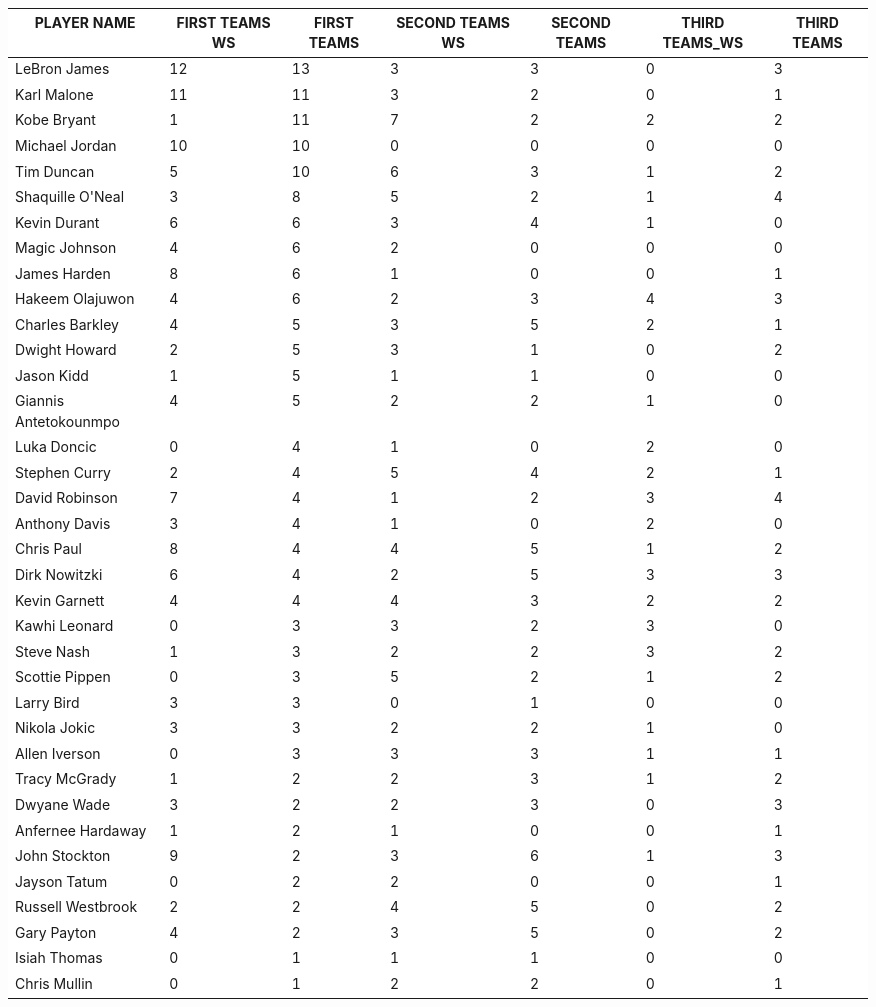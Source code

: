  | PLAYER NAME          | FIRST TEAMS WS | FIRST TEAMS | SECOND TEAMS WS | SECOND TEAMS | THIRD TEAMS_WS | THIRD TEAMS |
 |----------------------|----------------|-------------|-----------------|--------------|----------------|-------------|
 | LeBron James | 12 | 13 | 3 | 3 | 0 | 3 | 
 | Karl Malone | 11 | 11 | 3 | 2 | 0 | 1 | 
 | Kobe Bryant | 1 | 11 | 7 | 2 | 2 | 2 | 
 | Michael Jordan | 10 | 10 | 0 | 0 | 0 | 0 | 
 | Tim Duncan | 5 | 10 | 6 | 3 | 1 | 2 | 
 | Shaquille O'Neal | 3 | 8 | 5 | 2 | 1 | 4 | 
 | Kevin Durant | 6 | 6 | 3 | 4 | 1 | 0 | 
 | Magic Johnson | 4 | 6 | 2 | 0 | 0 | 0 | 
 | James Harden | 8 | 6 | 1 | 0 | 0 | 1 | 
 | Hakeem Olajuwon | 4 | 6 | 2 | 3 | 4 | 3 | 
 | Charles Barkley | 4 | 5 | 3 | 5 | 2 | 1 | 
 | Dwight Howard | 2 | 5 | 3 | 1 | 0 | 2 | 
 | Jason Kidd | 1 | 5 | 1 | 1 | 0 | 0 | 
 | Giannis Antetokounmpo | 4 | 5 | 2 | 2 | 1 | 0 | 
 | Luka Doncic | 0 | 4 | 1 | 0 | 2 | 0 | 
 | Stephen Curry | 2 | 4 | 5 | 4 | 2 | 1 | 
 | David Robinson | 7 | 4 | 1 | 2 | 3 | 4 | 
 | Anthony Davis | 3 | 4 | 1 | 0 | 2 | 0 | 
 | Chris Paul | 8 | 4 | 4 | 5 | 1 | 2 | 
 | Dirk Nowitzki | 6 | 4 | 2 | 5 | 3 | 3 | 
 | Kevin Garnett | 4 | 4 | 4 | 3 | 2 | 2 | 
 | Kawhi Leonard | 0 | 3 | 3 | 2 | 3 | 0 | 
 | Steve Nash | 1 | 3 | 2 | 2 | 3 | 2 | 
 | Scottie Pippen | 0 | 3 | 5 | 2 | 1 | 2 | 
 | Larry Bird | 3 | 3 | 0 | 1 | 0 | 0 | 
 | Nikola Jokic | 3 | 3 | 2 | 2 | 1 | 0 | 
 | Allen Iverson | 0 | 3 | 3 | 3 | 1 | 1 | 
 | Tracy McGrady | 1 | 2 | 2 | 3 | 1 | 2 | 
 | Dwyane Wade | 3 | 2 | 2 | 3 | 0 | 3 | 
 | Anfernee Hardaway | 1 | 2 | 1 | 0 | 0 | 1 | 
 | John Stockton | 9 | 2 | 3 | 6 | 1 | 3 | 
 | Jayson Tatum | 0 | 2 | 2 | 0 | 0 | 1 | 
 | Russell Westbrook | 2 | 2 | 4 | 5 | 0 | 2 | 
 | Gary Payton | 4 | 2 | 3 | 5 | 0 | 2 | 
 | Isiah Thomas | 0 | 1 | 1 | 1 | 0 | 0 | 
 | Chris Mullin | 0 | 1 | 2 | 2 | 0 | 1 | 